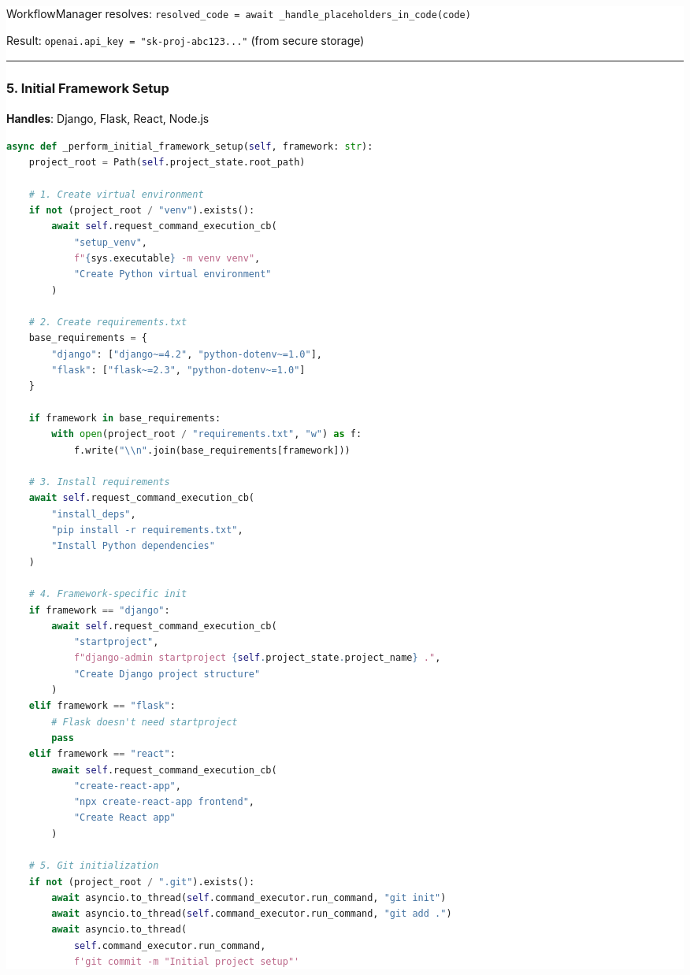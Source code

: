 WorkflowManager resolves:
`resolved_code = await _handle_placeholders_in_code(code)`

Result:
`openai.api_key = "sk-proj-abc123..."` (from secure storage)

---

### 5. Initial Framework Setup

**Handles**: Django, Flask, React, Node.js

```python
async def _perform_initial_framework_setup(self, framework: str):
    project_root = Path(self.project_state.root_path)

    # 1. Create virtual environment
    if not (project_root / "venv").exists():
        await self.request_command_execution_cb(
            "setup_venv",
            f"{sys.executable} -m venv venv",
            "Create Python virtual environment"
        )

    # 2. Create requirements.txt
    base_requirements = {
        "django": ["django~=4.2", "python-dotenv~=1.0"],
        "flask": ["flask~=2.3", "python-dotenv~=1.0"]
    }

    if framework in base_requirements:
        with open(project_root / "requirements.txt", "w") as f:
            f.write("\\n".join(base_requirements[framework]))

    # 3. Install requirements
    await self.request_command_execution_cb(
        "install_deps",
        "pip install -r requirements.txt",
        "Install Python dependencies"
    )

    # 4. Framework-specific init
    if framework == "django":
        await self.request_command_execution_cb(
            "startproject",
            f"django-admin startproject {self.project_state.project_name} .",
            "Create Django project structure"
        )
    elif framework == "flask":
        # Flask doesn't need startproject
        pass
    elif framework == "react":
        await self.request_command_execution_cb(
            "create-react-app",
            "npx create-react-app frontend",
            "Create React app"
        )

    # 5. Git initialization
    if not (project_root / ".git").exists():
        await asyncio.to_thread(self.command_executor.run_command, "git init")
        await asyncio.to_thread(self.command_executor.run_command, "git add .")
        await asyncio.to_thread(
            self.command_executor.run_command,
            f'git commit -m "Initial project setup"'
```
